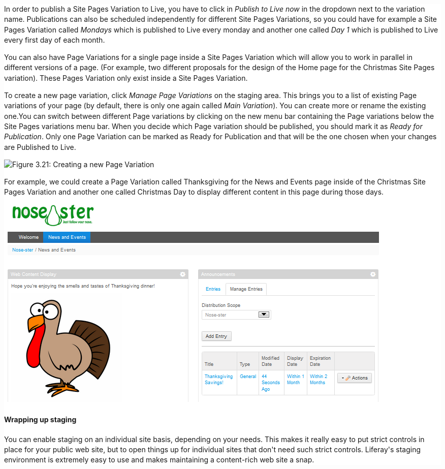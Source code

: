 In order to publish a Site Pages Variation to Live, you have to click in *Publish to Live now* in the dropdown next to the variation name. Publications can also be scheduled independently for different Site Pages Variations, so you could have for example a Site Pages Variation called *Mondays* which is published to Live every monday and another one called *Day 1* which is published to Live every first day of each month.

You can also have Page Variations for a single page inside a Site Pages Variation which will allow you to work in parallel in different versions of a page. (For example, two different proposals for the design of the Home page for the Christmas Site Pages variation). These Pages Variation only exist inside a Site Pages Variation.

To create a new page variation, click *Manage Page Variations* on the staging area. This brings you to a list of existing Page variations of your page (by default, there is only one again called *Main Variation*). You can create more or rename the existing one.You can switch between different Page variations by clicking on the new menu bar containing the Page variations below the Site Pages variations menu bar. When you decide which Page variation should be published, you should mark it as *Ready for Publication*. Only one Page Variation can be marked as Ready for Publication and that will be the one chosen when your changes are Published to Live.

![Figure 3.21: Creating a new Page Variation](../../images/04-web-content-add-site-pages-variation.png)

For example, we could create a Page Variation called Thanksgiving for the News and Events page inside of the Christmas Site Pages Variation and another one called Christmas Day to display different content in this page during those days.

![Figure 3.23: The Thanksgiving Page Variation.](../../images/04-web-content-branch-thanksgiving.png)

#### Wrapping up staging

You can enable staging on an individual site basis, depending on your needs. This makes it really easy to put strict controls in place for your public web site, but to open things up for individual sites that don't need such strict controls. Liferay's staging environment is extremely easy to use and makes maintaining a content-rich web site a snap. 
